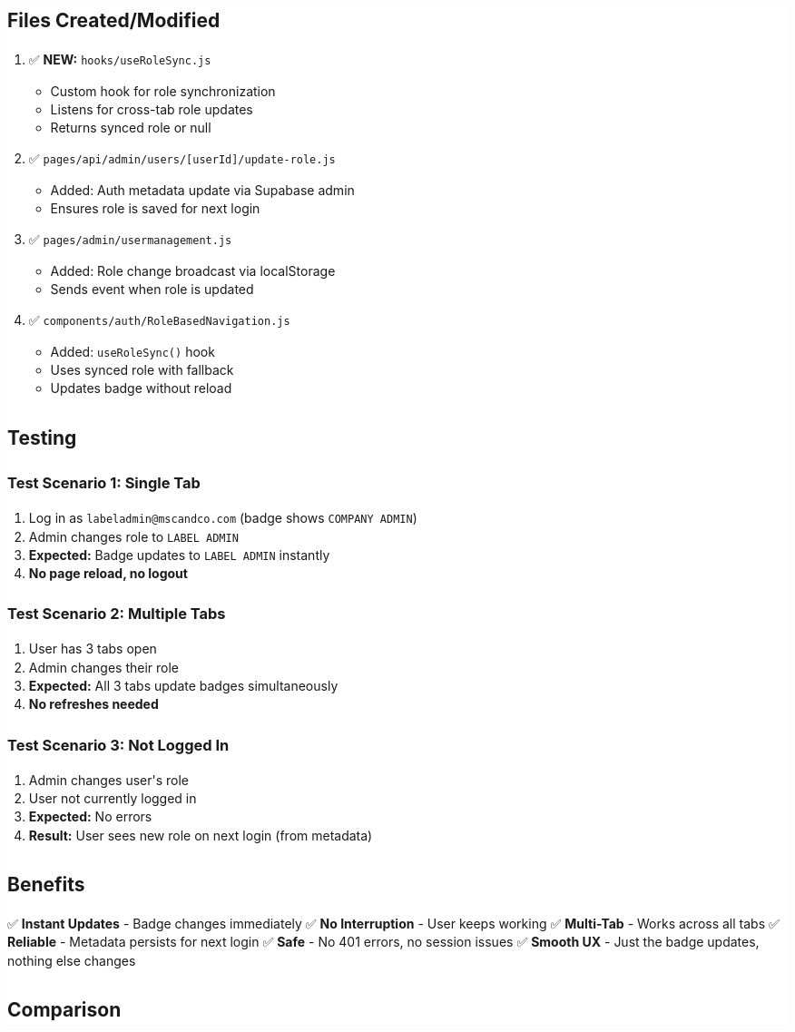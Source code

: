 ## Files Created/Modified

1. ✅ **NEW:** `hooks/useRoleSync.js`
   - Custom hook for role synchronization
   - Listens for cross-tab role updates
   - Returns synced role or null

2. ✅ `pages/api/admin/users/[userId]/update-role.js`
   - Added: Auth metadata update via Supabase admin
   - Ensures role is saved for next login

3. ✅ `pages/admin/usermanagement.js`
   - Added: Role change broadcast via localStorage
   - Sends event when role is updated

4. ✅ `components/auth/RoleBasedNavigation.js`
   - Added: `useRoleSync()` hook
   - Uses synced role with fallback
   - Updates badge without reload

## Testing

### **Test Scenario 1: Single Tab**
1. Log in as `labeladmin@mscandco.com` (badge shows `COMPANY ADMIN`)
2. Admin changes role to `LABEL ADMIN`
3. **Expected:** Badge updates to `LABEL ADMIN` instantly
4. **No page reload, no logout**

### **Test Scenario 2: Multiple Tabs**
1. User has 3 tabs open
2. Admin changes their role
3. **Expected:** All 3 tabs update badges simultaneously
4. **No refreshes needed**

### **Test Scenario 3: Not Logged In**
1. Admin changes user's role
2. User not currently logged in
3. **Expected:** No errors
4. **Result:** User sees new role on next login (from metadata)

## Benefits

✅ **Instant Updates** - Badge changes immediately
✅ **No Interruption** - User keeps working
✅ **Multi-Tab** - Works across all tabs
✅ **Reliable** - Metadata persists for next login
✅ **Safe** - No 401 errors, no session issues
✅ **Smooth UX** - Just the badge updates, nothing else changes

## Comparison
